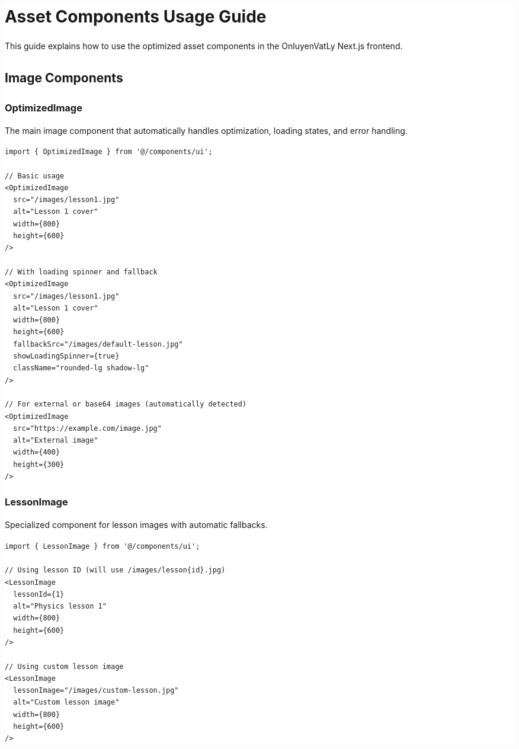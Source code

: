 # Asset Components Usage Guide

This guide explains how to use the optimized asset components in the OnluyenVatLy Next.js frontend.

## Image Components

### OptimizedImage

The main image component that automatically handles optimization, loading states, and error handling.

```tsx
import { OptimizedImage } from '@/components/ui';

// Basic usage
<OptimizedImage
  src="/images/lesson1.jpg"
  alt="Lesson 1 cover"
  width={800}
  height={600}
/>

// With loading spinner and fallback
<OptimizedImage
  src="/images/lesson1.jpg"
  alt="Lesson 1 cover"
  width={800}
  height={600}
  fallbackSrc="/images/default-lesson.jpg"
  showLoadingSpinner={true}
  className="rounded-lg shadow-lg"
/>

// For external or base64 images (automatically detected)
<OptimizedImage
  src="https://example.com/image.jpg"
  alt="External image"
  width={400}
  height={300}
/>
```

### LessonImage

Specialized component for lesson images with automatic fallbacks.

```tsx
import { LessonImage } from '@/components/ui';

// Using lesson ID (will use /images/lesson{id}.jpg)
<LessonImage
  lessonId={1}
  alt="Physics lesson 1"
  width={800}
  height={600}
/>

// Using custom lesson image
<LessonImage
  lessonImage="/images/custom-lesson.jpg"
  alt="Custom lesson image"
  width={800}
  height={600}
/>
```